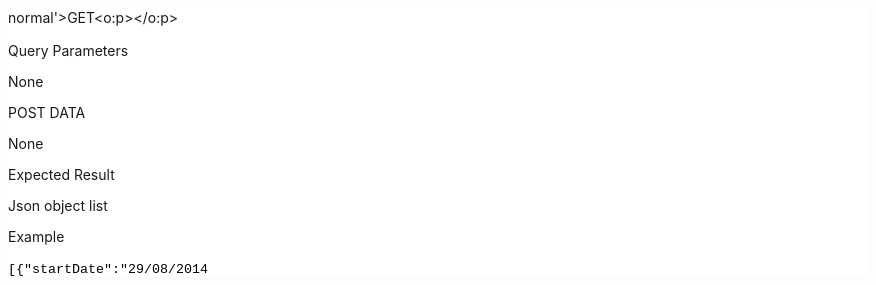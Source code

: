   normal'>GET<o:p></o:p></p>
  </td>
 </tr>
 <tr style='mso-yfti-irow:3'>
  <td width=85 valign=top style='width:64.05pt;border:solid windowtext 1.0pt;
  border-top:none;mso-border-top-alt:solid windowtext .5pt;mso-border-alt:solid windowtext .5pt;
  padding:0cm 5.4pt 0cm 5.4pt'>
  <p class=MsoNormal style='margin-bottom:0cm;margin-bottom:.0001pt;line-height:
  normal'>Query Parameters<o:p></o:p></p>
  </td>
  <td width=1118 valign=top style='width:838.8pt;border-top:none;border-left:
  none;border-bottom:solid windowtext 1.0pt;border-right:solid windowtext 1.0pt;
  mso-border-top-alt:solid windowtext .5pt;mso-border-left-alt:solid windowtext .5pt;
  mso-border-alt:solid windowtext .5pt;padding:0cm 5.4pt 0cm 5.4pt'>
  <p class=MsoNormal style='margin-bottom:0cm;margin-bottom:.0001pt;line-height:
  normal'>None<o:p></o:p></p>
  </td>
 </tr>
 <tr style='mso-yfti-irow:4'>
  <td width=85 valign=top style='width:64.05pt;border:solid windowtext 1.0pt;
  border-top:none;mso-border-top-alt:solid windowtext .5pt;mso-border-alt:solid windowtext .5pt;
  padding:0cm 5.4pt 0cm 5.4pt'>
  <p class=MsoNormal style='margin-bottom:0cm;margin-bottom:.0001pt;line-height:
  normal'>POST DATA<o:p></o:p></p>
  </td>
  <td width=1118 valign=top style='width:838.8pt;border-top:none;border-left:
  none;border-bottom:solid windowtext 1.0pt;border-right:solid windowtext 1.0pt;
  mso-border-top-alt:solid windowtext .5pt;mso-border-left-alt:solid windowtext .5pt;
  mso-border-alt:solid windowtext .5pt;padding:0cm 5.4pt 0cm 5.4pt'>
  <p class=MsoNormal style='margin-bottom:0cm;margin-bottom:.0001pt;line-height:
  normal'>None<o:p></o:p></p>
  </td>
 </tr>
 <tr style='mso-yfti-irow:5'>
  <td width=85 valign=top style='width:64.05pt;border:solid windowtext 1.0pt;
  border-top:none;mso-border-top-alt:solid windowtext .5pt;mso-border-alt:solid windowtext .5pt;
  padding:0cm 5.4pt 0cm 5.4pt'>
  <p class=MsoNormal style='margin-bottom:0cm;margin-bottom:.0001pt;line-height:
  normal'>Expected Result<o:p></o:p></p>
  </td>
  <td width=1118 valign=top style='width:838.8pt;border-top:none;border-left:
  none;border-bottom:solid windowtext 1.0pt;border-right:solid windowtext 1.0pt;
  mso-border-top-alt:solid windowtext .5pt;mso-border-left-alt:solid windowtext .5pt;
  mso-border-alt:solid windowtext .5pt;padding:0cm 5.4pt 0cm 5.4pt'>
  <p class=MsoNormal style='margin-bottom:0cm;margin-bottom:.0001pt;line-height:
  normal'>Json object list<o:p></o:p></p>
  </td>
 </tr>
 <tr style='mso-yfti-irow:6;mso-yfti-lastrow:yes'>
  <td width=85 valign=top style='width:64.05pt;border:solid windowtext 1.0pt;
  border-top:none;mso-border-top-alt:solid windowtext .5pt;mso-border-alt:solid windowtext .5pt;
  padding:0cm 5.4pt 0cm 5.4pt'>
  <p class=MsoNormal style='margin-bottom:0cm;margin-bottom:.0001pt;line-height:
  normal'>Example<o:p></o:p></p>
  </td>
  <td width=1118 valign=top style='width:838.8pt;border-top:none;border-left:
  none;border-bottom:solid windowtext 1.0pt;border-right:solid windowtext 1.0pt;
  mso-border-top-alt:solid windowtext .5pt;mso-border-left-alt:solid windowtext .5pt;
  mso-border-alt:solid windowtext .5pt;padding:0cm 5.4pt 0cm 5.4pt'>
  <p class=MsoNormal style='margin-bottom:0cm;margin-bottom:.0001pt;line-height:
  normal;tab-stops:45.8pt 91.6pt 137.4pt 183.2pt 229.0pt 274.8pt 320.6pt 366.4pt 412.2pt 458.0pt 503.8pt 549.6pt 595.4pt 641.2pt 687.0pt 732.8pt'><span
  style='font-size:10.0pt;font-family:"Courier New";mso-fareast-font-family:
  "Times New Roman";color:black;mso-fareast-language:EN-IN'>[{&quot;startDate&quot;:&quot;29/08/2014